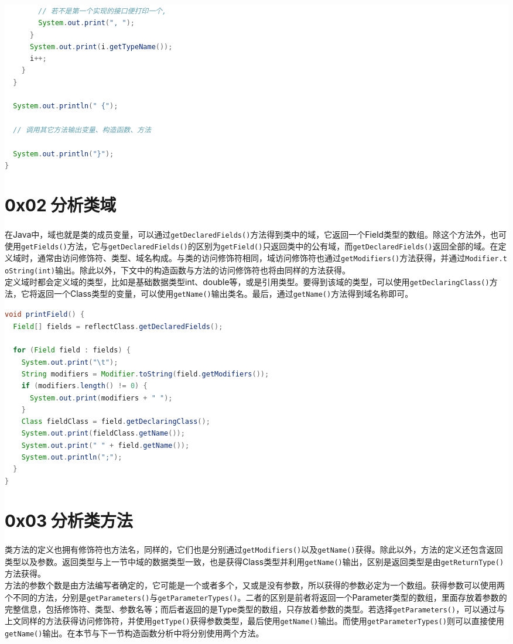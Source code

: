```java
        // 若不是第一个实现的接口便打印一个,
        System.out.print(", ");
      }
      System.out.print(i.getTypeName());
      i++;
    }
  }
  
  System.out.println(" {");
  
  // 调用其它方法输出变量、构造函数、方法
  
  System.out.println("}");
}
```

# 0x02 分析类域
在Java中，域也就是类的成员变量，可以通过`getDeclaredFields()`方法得到类中的域，它返回一个Field类型的数组。除这个方法外，也可使用`getFields()`方法，它与`getDeclaredFields()`的区别为`getField()`只返回类中的公有域，而`getDeclaredFields()`返回全部的域。在定义域时，通常由访问修饰符、类型、域名构成。与类的访问修饰符相同，域访问修饰符也通过`getModifiers()`方法获得，并通过`Modifier.toString(int)`输出。除此以外，下文中的构造函数与方法的访问修饰符也将由同样的方法获得。   
定义域时都会定义域的类型，比如是基础数据类型int、double等，或是引用类型。要得到该域的类型，可以使用`getDeclaringClass()`方法，它将返回一个Class类型的变量，可以使用`getName()`输出类名。最后，通过`getName()`方法得到域名称即可。   

```java
void printField() {
  Field[] fields = reflectClass.getDeclaredFields();

  for (Field field : fields) {
    System.out.print("\t");
    String modifiers = Modifier.toString(field.getModifiers());
    if (modifiers.length() != 0) {
      System.out.print(modifiers + " ");
    }
    Class fieldClass = field.getDeclaringClass();
    System.out.print(fieldClass.getName());
    System.out.print(" " + field.getName());
    System.out.println(";");
  }
}
```

# 0x03 分析类方法
类方法的定义也拥有修饰符也方法名，同样的，它们也是分别通过`getModifiers()`以及`getName()`获得。除此以外，方法的定义还包含返回类型以及参数。返回类型与上一节中域的数据类型一致，也是获得Class类型并利用`getName()`输出，区别是返回类型是由`getReturnType()`方法获得。   
方法的参数个数是由方法编写者确定的，它可能是一个或者多个，又或是没有参数，所以获得的参数必定为一个数组。获得参数可以使用两个不同的方法，分别是`getParameters()`与`getParameterTypes()`。二者的区别是前者将返回一个Parameter类型的数组，里面存放着参数的完整信息，包括修饰符、类型、参数名等；而后者返回的是Type类型的数组，只存放着参数的类型。若选择`getParameters()`，可以通过与上文同样的方法获得访问修饰符，并使用`getType()`获得参数类型，最后使用`getName()`输出。而使用`getParameterTypes()`则可以直接使用`getName()`输出。在本节与下一节构造函数分析中将分别使用两个方法。   

